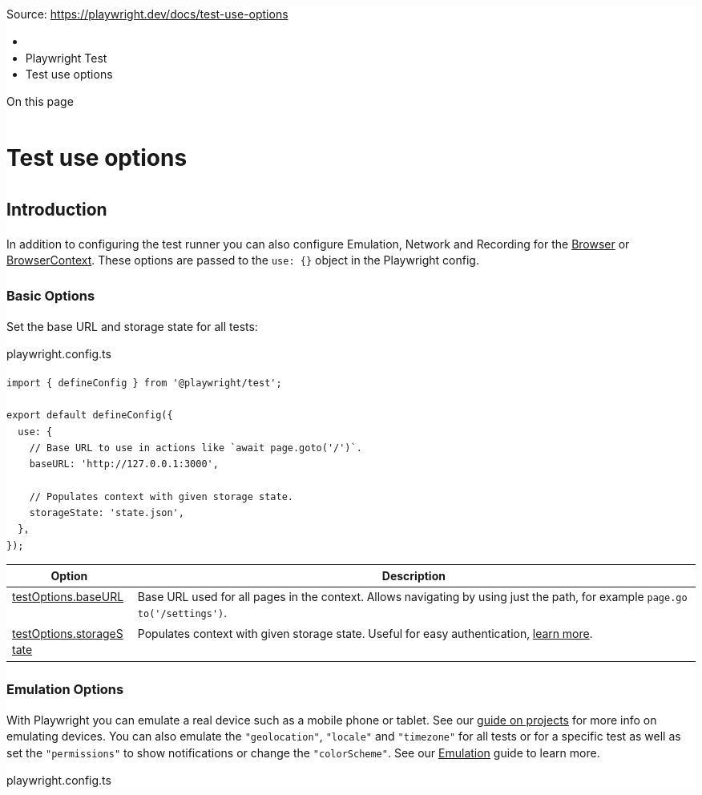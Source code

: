 Source: https://playwright.dev/docs/test-use-options

  * [](/)
  * Playwright Test
  * Test use options



On this page

# Test use options

## Introduction​

In addition to configuring the test runner you can also configure Emulation, Network and Recording for the [Browser](/docs/api/class-browser "Browser") or [BrowserContext](/docs/api/class-browsercontext "BrowserContext"). These options are passed to the `use: {}` object in the Playwright config.

### Basic Options​

Set the base URL and storage state for all tests:

playwright.config.ts
    
    
    import { defineConfig } from '@playwright/test';  
      
    export default defineConfig({  
      use: {  
        // Base URL to use in actions like `await page.goto('/')`.  
        baseURL: 'http://127.0.0.1:3000',  
      
        // Populates context with given storage state.  
        storageState: 'state.json',  
      },  
    });  
    

Option| Description  
---|---  
[testOptions.baseURL](/docs/api/class-testoptions#test-options-base-url)| Base URL used for all pages in the context. Allows navigating by using just the path, for example `page.goto('/settings')`.  
[testOptions.storageState](/docs/api/class-testoptions#test-options-storage-state)| Populates context with given storage state. Useful for easy authentication, [learn more](/docs/auth).  
  
### Emulation Options​

With Playwright you can emulate a real device such as a mobile phone or tablet. See our [guide on projects](/docs/test-projects) for more info on emulating devices. You can also emulate the `"geolocation"`, `"locale"` and `"timezone"` for all tests or for a specific test as well as set the `"permissions"` to show notifications or change the `"colorScheme"`. See our [Emulation](/docs/emulation) guide to learn more.

playwright.config.ts
    
    